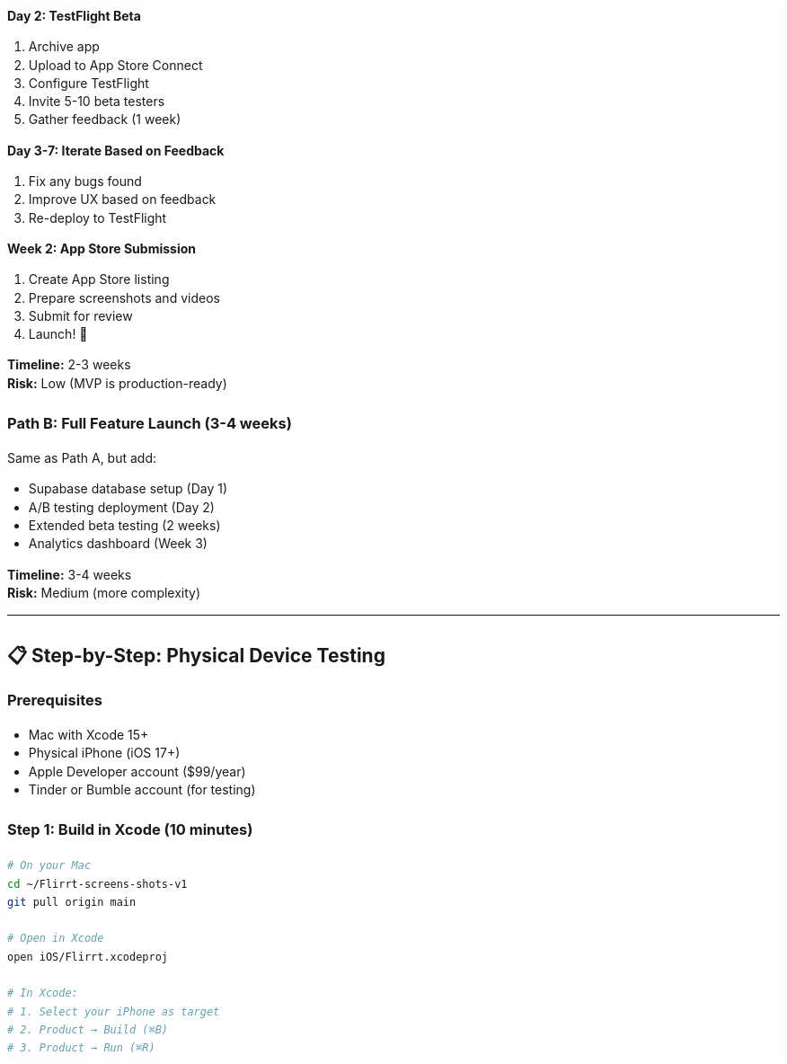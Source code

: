 **Day 2: TestFlight Beta**
1. Archive app
2. Upload to App Store Connect
3. Configure TestFlight
4. Invite 5-10 beta testers
5. Gather feedback (1 week)

**Day 3-7: Iterate Based on Feedback**
1. Fix any bugs found
2. Improve UX based on feedback
3. Re-deploy to TestFlight

**Week 2: App Store Submission**
1. Create App Store listing
2. Prepare screenshots and videos
3. Submit for review
4. Launch! 🎉

**Timeline:** 2-3 weeks  
**Risk:** Low (MVP is production-ready)

### Path B: Full Feature Launch (3-4 weeks)

Same as Path A, but add:
- Supabase database setup (Day 1)
- A/B testing deployment (Day 2)
- Extended beta testing (2 weeks)
- Analytics dashboard (Week 3)

**Timeline:** 3-4 weeks  
**Risk:** Medium (more complexity)

---

## 📋 Step-by-Step: Physical Device Testing

### Prerequisites

- Mac with Xcode 15+
- Physical iPhone (iOS 17+)
- Apple Developer account ($99/year)
- Tinder or Bumble account (for testing)

### Step 1: Build in Xcode (10 minutes)

```bash
# On your Mac
cd ~/Flirrt-screens-shots-v1
git pull origin main

# Open in Xcode
open iOS/Flirrt.xcodeproj

# In Xcode:
# 1. Select your iPhone as target
# 2. Product → Build (⌘B)
# 3. Product → Run (⌘R)
```
